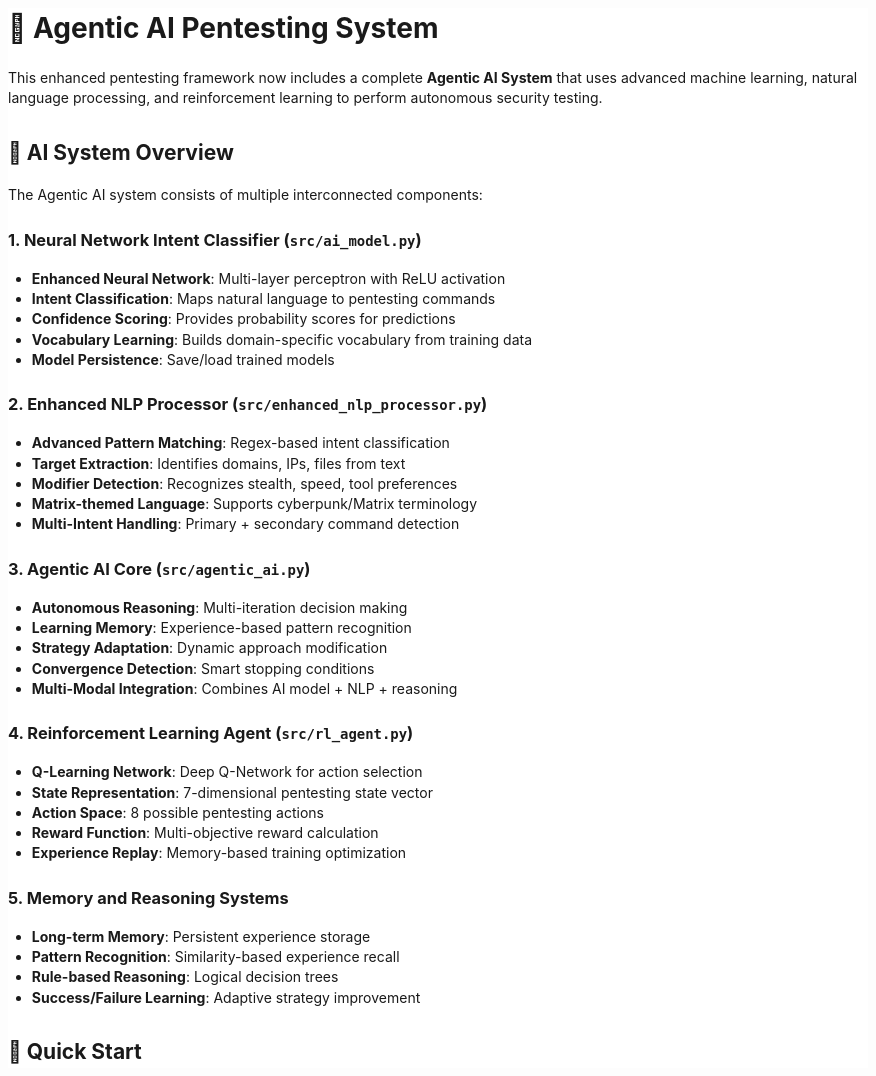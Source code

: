 # 🤖 Agentic AI Pentesting System

This enhanced pentesting framework now includes a complete **Agentic AI System** that uses advanced machine learning, natural language processing, and reinforcement learning to perform autonomous security testing.

## 🧠 AI System Overview

The Agentic AI system consists of multiple interconnected components:

### 1. **Neural Network Intent Classifier** (`src/ai_model.py`)
- **Enhanced Neural Network**: Multi-layer perceptron with ReLU activation
- **Intent Classification**: Maps natural language to pentesting commands
- **Confidence Scoring**: Provides probability scores for predictions
- **Vocabulary Learning**: Builds domain-specific vocabulary from training data
- **Model Persistence**: Save/load trained models

### 2. **Enhanced NLP Processor** (`src/enhanced_nlp_processor.py`)
- **Advanced Pattern Matching**: Regex-based intent classification
- **Target Extraction**: Identifies domains, IPs, files from text
- **Modifier Detection**: Recognizes stealth, speed, tool preferences
- **Matrix-themed Language**: Supports cyberpunk/Matrix terminology
- **Multi-Intent Handling**: Primary + secondary command detection

### 3. **Agentic AI Core** (`src/agentic_ai.py`)
- **Autonomous Reasoning**: Multi-iteration decision making
- **Learning Memory**: Experience-based pattern recognition
- **Strategy Adaptation**: Dynamic approach modification
- **Convergence Detection**: Smart stopping conditions
- **Multi-Modal Integration**: Combines AI model + NLP + reasoning

### 4. **Reinforcement Learning Agent** (`src/rl_agent.py`)
- **Q-Learning Network**: Deep Q-Network for action selection
- **State Representation**: 7-dimensional pentesting state vector
- **Action Space**: 8 possible pentesting actions
- **Reward Function**: Multi-objective reward calculation
- **Experience Replay**: Memory-based training optimization

### 5. **Memory and Reasoning Systems**
- **Long-term Memory**: Persistent experience storage
- **Pattern Recognition**: Similarity-based experience recall
- **Rule-based Reasoning**: Logical decision trees
- **Success/Failure Learning**: Adaptive strategy improvement

## 🚀 Quick Start
